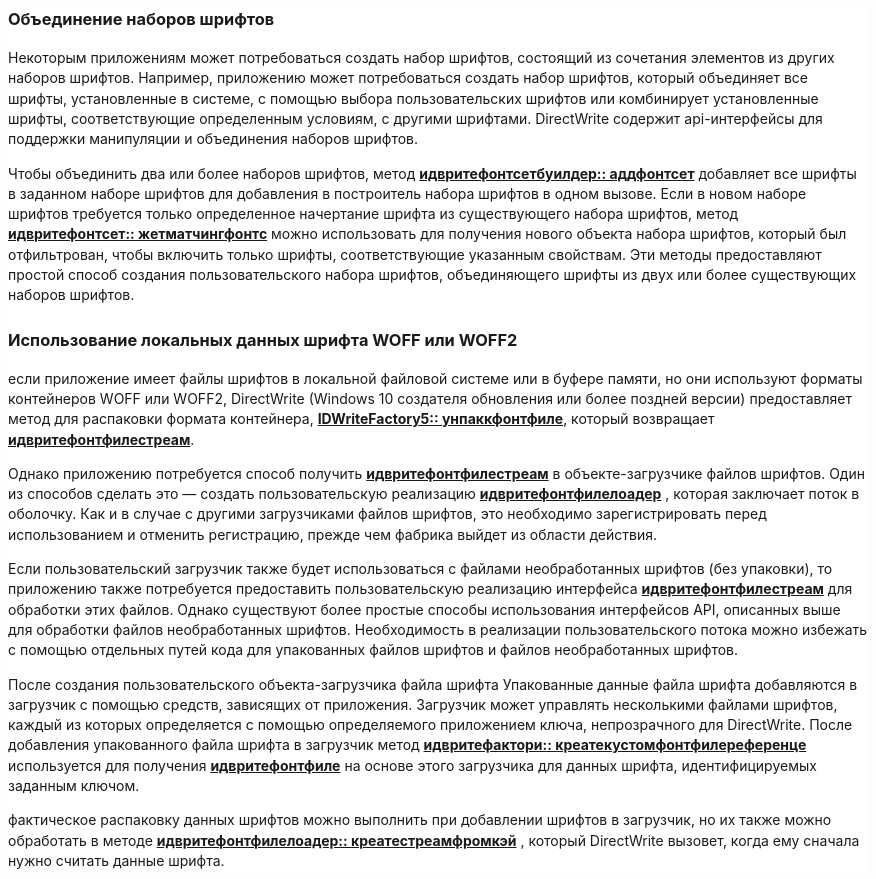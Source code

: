 ### <a name="combining-font-sets"></a>Объединение наборов шрифтов

Некоторым приложениям может потребоваться создать набор шрифтов, состоящий из сочетания элементов из других наборов шрифтов. Например, приложению может потребоваться создать набор шрифтов, который объединяет все шрифты, установленные в системе, с помощью выбора пользовательских шрифтов или комбинирует установленные шрифты, соответствующие определенным условиям, с другими шрифтами. DirectWrite содержит api-интерфейсы для поддержки манипуляции и объединения наборов шрифтов. 

Чтобы объединить два или более наборов шрифтов, метод [**идвритефонтсетбуилдер:: аддфонтсет**](/windows/win32/api/dwrite_3/nf-dwrite_3-idwritefontsetbuilder-addfontset) добавляет все шрифты в заданном наборе шрифтов для добавления в построитель набора шрифтов в одном вызове. Если в новом наборе шрифтов требуется только определенное начертание шрифта из существующего набора шрифтов, метод [**идвритефонтсет:: жетматчингфонтс**](idwritefontset-getmatchingfonts-overload.md) можно использовать для получения нового объекта набора шрифтов, который был отфильтрован, чтобы включить только шрифты, соответствующие указанным свойствам. Эти методы предоставляют простой способ создания пользовательского набора шрифтов, объединяющего шрифты из двух или более существующих наборов шрифтов. 

### <a name="using-local-woff-or-woff2-font-data"></a>Использование локальных данных шрифта WOFF или WOFF2

если приложение имеет файлы шрифтов в локальной файловой системе или в буфере памяти, но они используют форматы контейнеров WOFF или WOFF2, DirectWrite (Windows 10 создателя обновления или более поздней версии) предоставляет метод для распаковки формата контейнера, [**IDWriteFactory5:: унпаккфонтфиле**](/windows/win32/api/dwrite_3/nf-dwrite_3-idwritefactory5-unpackfontfile), который возвращает [**идвритефонтфилестреам**](/windows/win32/api/dwrite/nn-dwrite-idwritefontfilestream). 

Однако приложению потребуется способ получить [**идвритефонтфилестреам**](/windows/win32/api/dwrite/nn-dwrite-idwritefontfilestream) в объекте-загрузчике файлов шрифтов. Один из способов сделать это — создать пользовательскую реализацию [**идвритефонтфилелоадер**](/windows/win32/api/dwrite/nn-dwrite-idwritefontfileloader) , которая заключает поток в оболочку. Как и в случае с другими загрузчиками файлов шрифтов, это необходимо зарегистрировать перед использованием и отменить регистрацию, прежде чем фабрика выйдет из области действия.  

Если пользовательский загрузчик также будет использоваться с файлами необработанных шрифтов (без упаковки), то приложению также потребуется предоставить пользовательскую реализацию интерфейса [**идвритефонтфилестреам**](/windows/win32/api/dwrite/nn-dwrite-idwritefontfilestream) для обработки этих файлов. Однако существуют более простые способы использования интерфейсов API, описанных выше для обработки файлов необработанных шрифтов. Необходимость в реализации пользовательского потока можно избежать с помощью отдельных путей кода для упакованных файлов шрифтов и файлов необработанных шрифтов. 

После создания пользовательского объекта-загрузчика файла шрифта Упакованные данные файла шрифта добавляются в загрузчик с помощью средств, зависящих от приложения. Загрузчик может управлять несколькими файлами шрифтов, каждый из которых определяется с помощью определяемого приложением ключа, непрозрачного для DirectWrite. После добавления упакованного файла шрифта в загрузчик метод [**идвритефактори:: креатекустомфонтфилереференце**](/windows/win32/api/dwrite/nf-dwrite-idwritefactory-createcustomfontfilereference) используется для получения [**идвритефонтфиле**](/windows/win32/api/dwrite/nn-dwrite-idwritefontfile) на основе этого загрузчика для данных шрифта, идентифицируемых заданным ключом.  

фактическое распаковку данных шрифтов можно выполнить при добавлении шрифтов в загрузчик, но их также можно обработать в методе [**идвритефонтфилелоадер:: креатестреамфромкэй**](/windows/win32/api/dwrite/nf-dwrite-idwritefontfileloader-createstreamfromkey) , который DirectWrite вызовет, когда ему сначала нужно считать данные шрифта. 
